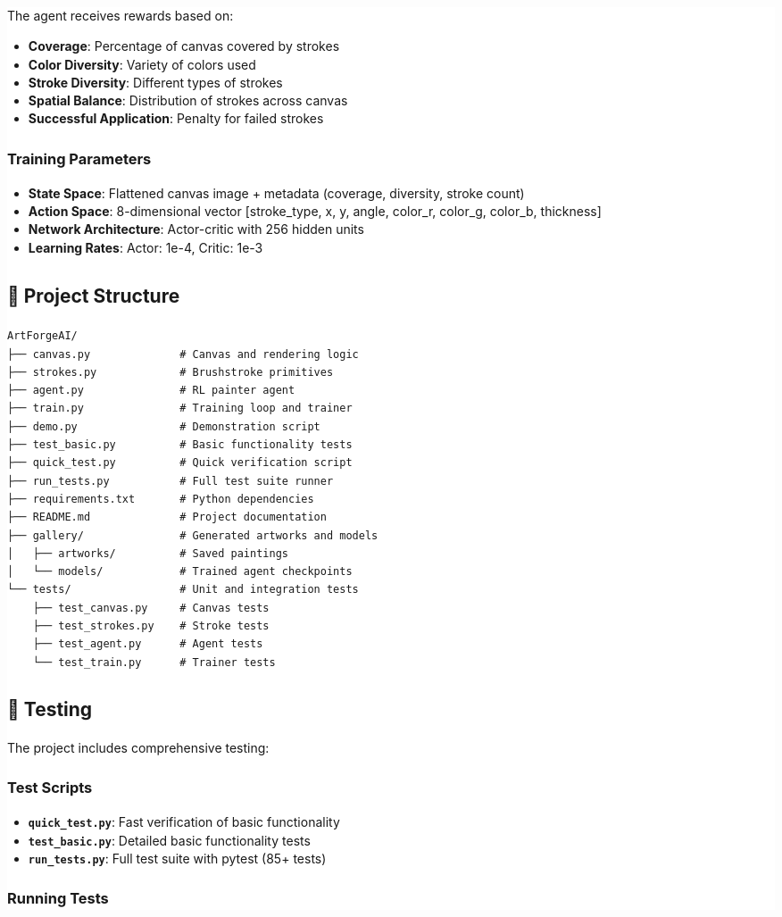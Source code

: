 The agent receives rewards based on:

- **Coverage**: Percentage of canvas covered by strokes
- **Color Diversity**: Variety of colors used
- **Stroke Diversity**: Different types of strokes
- **Spatial Balance**: Distribution of strokes across canvas
- **Successful Application**: Penalty for failed strokes

### Training Parameters

- **State Space**: Flattened canvas image + metadata (coverage, diversity, stroke count)
- **Action Space**: 8-dimensional vector [stroke_type, x, y, angle, color_r, color_g, color_b, thickness]
- **Network Architecture**: Actor-critic with 256 hidden units
- **Learning Rates**: Actor: 1e-4, Critic: 1e-3

## 📁 Project Structure

```
ArtForgeAI/
├── canvas.py              # Canvas and rendering logic
├── strokes.py             # Brushstroke primitives
├── agent.py               # RL painter agent
├── train.py               # Training loop and trainer
├── demo.py                # Demonstration script
├── test_basic.py          # Basic functionality tests
├── quick_test.py          # Quick verification script
├── run_tests.py           # Full test suite runner
├── requirements.txt       # Python dependencies
├── README.md              # Project documentation
├── gallery/               # Generated artworks and models
│   ├── artworks/          # Saved paintings
│   └── models/            # Trained agent checkpoints
└── tests/                 # Unit and integration tests
    ├── test_canvas.py     # Canvas tests
    ├── test_strokes.py    # Stroke tests
    ├── test_agent.py      # Agent tests
    └── test_train.py      # Trainer tests
```

## 🧪 Testing

The project includes comprehensive testing:

### Test Scripts

- **`quick_test.py`**: Fast verification of basic functionality
- **`test_basic.py`**: Detailed basic functionality tests
- **`run_tests.py`**: Full test suite with pytest (85+ tests)

### Running Tests
